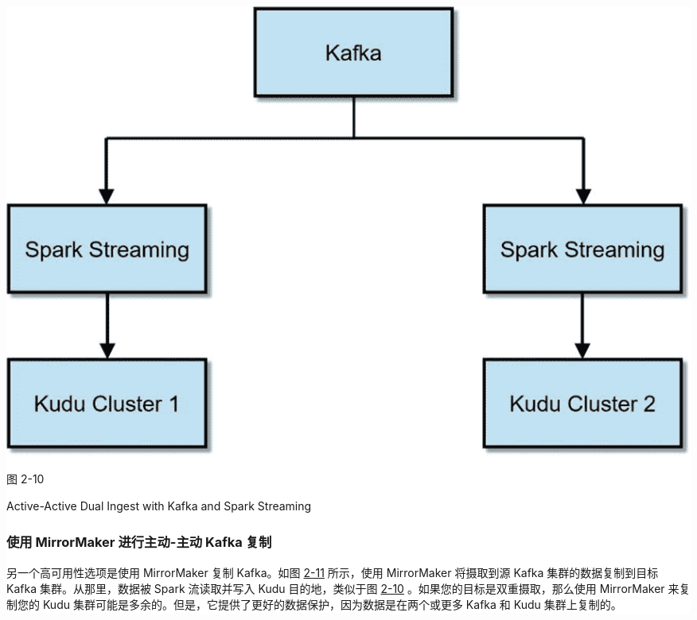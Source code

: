![A456459_1_En_2_Fig10_HTML.jpg](img/A456459_1_En_2_Fig10_HTML.jpg)

图 2-10

Active-Active Dual Ingest with Kafka and Spark Streaming

### 使用 MirrorMaker 进行主动-主动 Kafka 复制

另一个高可用性选项是使用 MirrorMaker 复制 Kafka。如图 [2-11](#Fig11) 所示，使用 MirrorMaker 将摄取到源 Kafka 集群的数据复制到目标 Kafka 集群。从那里，数据被 Spark 流读取并写入 Kudu 目的地，类似于图 [2-10](#Fig10) 。如果您的目标是双重摄取，那么使用 MirrorMaker 来复制您的 Kudu 集群可能是多余的。但是，它提供了更好的数据保护，因为数据是在两个或更多 Kafka 和 Kudu 集群上复制的。

